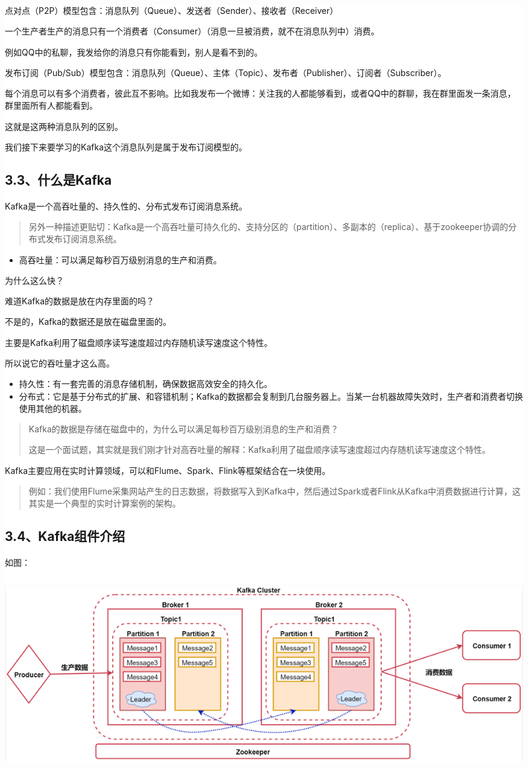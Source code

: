 点对点（P2P）模型包含：消息队列（Queue）、发送者（Sender）、接收者（Receiver）

一个生产者生产的消息只有一个消费者（Consumer）（消息一旦被消费，就不在消息队列中）消费。

例如QQ中的私聊，我发给你的消息只有你能看到，别人是看不到的。

发布订阅（Pub/Sub）模型包含：消息队列（Queue）、主体（Topic）、发布者（Publisher）、订阅者（Subscriber）。

每个消息可以有多个消费者，彼此互不影响。比如我发布一个微博：关注我的人都能够看到，或者QQ中的群聊，我在群里面发一条消息，群里面所有人都能看到。

这就是这两种消息队列的区别。

我们接下来要学习的Kafka这个消息队列是属于发布订阅模型的。

## 3.3、什么是Kafka

Kafka是一个高吞吐量的、持久性的、分布式发布订阅消息系统。

> 另外一种描述更贴切：Kafka是一个高吞吐量可持久化的、支持分区的（partition）、多副本的（replica）、基于zookeeper协调的分布式发布订阅消息系统。

- 高吞吐量：可以满足每秒百万级别消息的生产和消费。

为什么这么快？

难道Kafka的数据是放在内存里面的吗？

不是的，Kafka的数据还是放在磁盘里面的。

主要是Kafka利用了磁盘顺序读写速度超过内存随机读写速度这个特性。

所以说它的吞吐量才这么高。

- 持久性：有一套完善的消息存储机制，确保数据高效安全的持久化。
- 分布式：它是基于分布式的扩展、和容错机制；Kafka的数据都会复制到几台服务器上。当某一台机器故障失效时，生产者和消费者切换使用其他的机器。

> Kafka的数据是存储在磁盘中的，为什么可以满足每秒百万级别消息的生产和消费？
>
> 这是一个面试题，其实就是我们刚才针对高吞吐量的解释：Kafka利用了磁盘顺序读写速度超过内存随机读写速度这个特性。

Kafka主要应用在实时计算领域，可以和Flume、Spark、Flink等框架结合在一块使用。

> 例如：我们使用Flume采集网站产生的日志数据，将数据写入到Kafka中，然后通过Spark或者Flink从Kafka中消费数据进行计算，这其实是一个典型的实时计算案例的架构。

## 3.4、Kafka组件介绍

如图：

![image-20220221102926625](images/image-20220221102926625.png)
